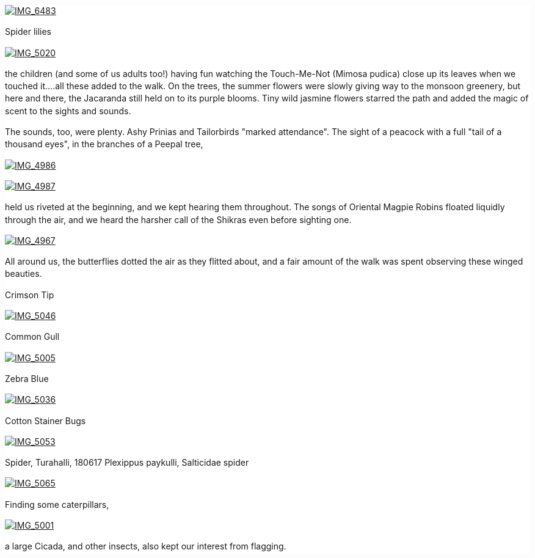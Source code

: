 <a data-flickr-embed="true" href="https://www.flickr.com/photos/86494503@N00/27112503316/in/photolist-HNGM7o-HiQEDJ-HdopjK-JC8eh6-GYburs-UqGJKo-Q3Bf5d-N4haA5-Kr5rrT-KTqVUM-KTqU9n-JR6KGQ-KgS58F-KgS4zg/" title="IMG_6483"><img src="https://c1.staticflickr.com/8/7675/27112503316_68f4e080d5_z.jpg" width="640" height="404" alt="IMG_6483"></a>

Spider lilies

<a data-flickr-embed="true" href="https://www.flickr.com/photos/86494503@N00/35275747452/in/album-72157683270533610/" title="IMG_5020"><img src="https://c1.staticflickr.com/5/4251/35275747452_0f3b4d965c_z.jpg" width="640" height="436" alt="IMG_5020"></a>

the children (and some of us adults too!) having fun watching the Touch-Me-Not (Mimosa pudica) close up its leaves when we touched it....all these added to the walk. On the trees, the summer flowers were slowly giving way to the monsoon greenery, but here and there, the Jacaranda still held on to its purple blooms. Tiny wild jasmine flowers starred the path and added the magic of scent to the sights and sounds.

The sounds, too, were plenty.  Ashy Prinias and Tailorbirds "marked attendance". The sight of a peacock with a full "tail of a thousand eyes", in the branches of a Peepal tree, 

<a data-flickr-embed="true" href="https://www.flickr.com/photos/86494503@N00/35312610501/in/album-72157683270533610/" title="IMG_4986"><img src="https://c1.staticflickr.com/5/4263/35312610501_2c09175088_z.jpg" width="640" height="433" alt="IMG_4986"></a>

<a data-flickr-embed="true" href="https://www.flickr.com/photos/86494503@N00/35312612061/in/album-72157683270533610/" title="IMG_4987"><img src="https://c1.staticflickr.com/5/4267/35312612061_775edc04f0_z.jpg" width="640" height="472" alt="IMG_4987"></a>

held us riveted at the beginning, and we kept hearing them throughout. The songs of Oriental Magpie Robins floated liquidly through the air, and we heard the harsher call of the Shikras even before sighting one.

<a data-flickr-embed="true" href="https://www.flickr.com/photos/86494503@N00/35312605361/in/album-72157683270533610/" title="IMG_4967"><img src="https://c1.staticflickr.com/5/4257/35312605361_db07364ec2_z.jpg" width="640" height="451" alt="IMG_4967"></a>

All around us, the butterflies dotted the air as they flitted about, and a fair amount of the walk was spent observing these winged beauties. 

Crimson Tip

<a data-flickr-embed="true" href="https://www.flickr.com/photos/86494503@N00/34632613003/in/album-72157683270533610/" title="IMG_5046"><img src="https://c1.staticflickr.com/5/4286/34632613003_28e1036e6f_z.jpg" width="640" height="443" alt="IMG_5046"></a>

<lj-cut text=" more, if you like...."> 

Common Gull

<a data-flickr-embed="true" href="https://www.flickr.com/photos/86494503@N00/34632591703/in/album-72157683270533610/" title="IMG_5005"><img src="https://c1.staticflickr.com/5/4237/34632591703_0cea741391_z.jpg" width="640" height="461" alt="IMG_5005"></a>

Zebra Blue

<a data-flickr-embed="true" href="https://www.flickr.com/photos/86494503@N00/35275752172/in/album-72157683270533610/" title="IMG_5036"><img src="https://c1.staticflickr.com/5/4232/35275752172_1a10d61612_z.jpg" width="640" height="435" alt="IMG_5036"></a>

Cotton Stainer Bugs

<a data-flickr-embed="true" href="https://www.flickr.com/photos/86494503@N00/34632615043/in/album-72157683270533610/" title="IMG_5053"><img src="https://c1.staticflickr.com/5/4280/34632615043_6b6181b449_z.jpg" width="640" height="432" alt="IMG_5053"></a>

Spider,  Turahalli, 180617 Plexippus paykulli, Salticidae spider

<a data-flickr-embed="true" href="https://www.flickr.com/photos/86494503@N00/34632673443/in/album-72157683270533610/" title="IMG_5065"><img src="https://c1.staticflickr.com/5/4209/34632673443_6f336ea240_z.jpg" width="640" height="406" alt="IMG_5065"></a>

Finding some caterpillars, 

<a data-flickr-embed="true" href="https://www.flickr.com/photos/86494503@N00/34632548363/in/album-72157683270533610/" title="IMG_5001"><img src="https://c1.staticflickr.com/5/4206/34632548363_ae610cd172_z.jpg" width="640" height="420" alt="IMG_5001"></a>

a large Cicada, and other insects, also kept our interest from flagging.
